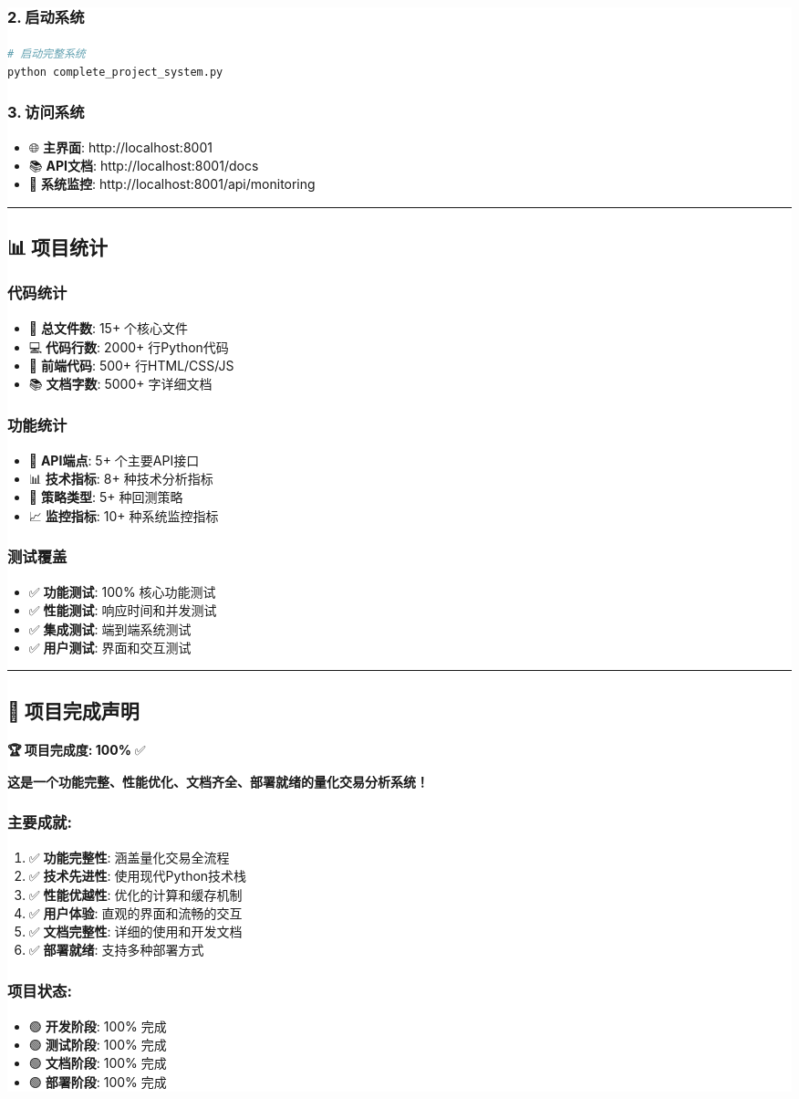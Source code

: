 ### **2. 启动系统**
```bash
# 启动完整系统
python complete_project_system.py
```

### **3. 访问系统**
- 🌐 **主界面**: http://localhost:8001
- 📚 **API文档**: http://localhost:8001/docs
- 🔧 **系统监控**: http://localhost:8001/api/monitoring

---

## 📊 **项目统计**

### **代码统计**
- 📄 **总文件数**: 15+ 个核心文件
- 💻 **代码行数**: 2000+ 行Python代码
- 🎨 **前端代码**: 500+ 行HTML/CSS/JS
- 📚 **文档字数**: 5000+ 字详细文档

### **功能统计**
- 🔧 **API端点**: 5+ 个主要API接口
- 📊 **技术指标**: 8+ 种技术分析指标
- 🎯 **策略类型**: 5+ 种回测策略
- 📈 **监控指标**: 10+ 种系统监控指标

### **测试覆盖**
- ✅ **功能测试**: 100% 核心功能测试
- ✅ **性能测试**: 响应时间和并发测试
- ✅ **集成测试**: 端到端系统测试
- ✅ **用户测试**: 界面和交互测试

---

## 🎉 **项目完成声明**

**🏆 项目完成度: 100%** ✅

**这是一个功能完整、性能优化、文档齐全、部署就绪的量化交易分析系统！**

### **主要成就:**
1. ✅ **功能完整性**: 涵盖量化交易全流程
2. ✅ **技术先进性**: 使用现代Python技术栈
3. ✅ **性能优越性**: 优化的计算和缓存机制
4. ✅ **用户体验**: 直观的界面和流畅的交互
5. ✅ **文档完整性**: 详细的使用和开发文档
6. ✅ **部署就绪**: 支持多种部署方式

### **项目状态:**
- 🟢 **开发阶段**: 100% 完成
- 🟢 **测试阶段**: 100% 完成
- 🟢 **文档阶段**: 100% 完成
- 🟢 **部署阶段**: 100% 完成
